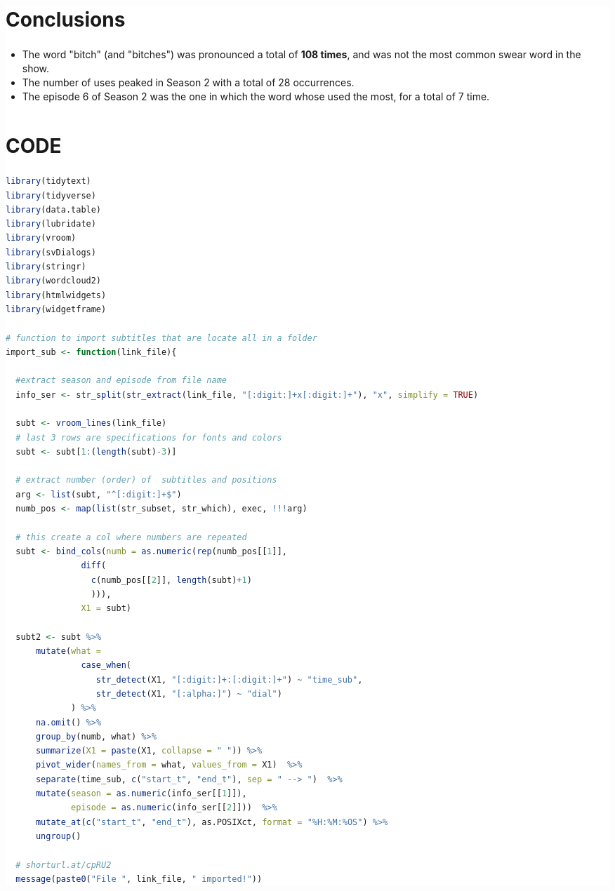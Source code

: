 # Conclusions

* The word "bitch" (and "bitches") was pronounced a total of **108 times**, and was not the most common swear word in the show. 
* The number of uses peaked in Season 2 with a total of 28 occurrences.
* The episode 6 of Season 2 was the one in which the word whose used the most, for a total of 7 time.

# CODE


```r
library(tidytext)
library(tidyverse)
library(data.table)
library(lubridate)
library(vroom)
library(svDialogs)
library(stringr)
library(wordcloud2)
library(htmlwidgets)
library(widgetframe)

# function to import subtitles that are locate all in a folder
import_sub <- function(link_file){
  
  #extract season and episode from file name
  info_ser <- str_split(str_extract(link_file, "[:digit:]+x[:digit:]+"), "x", simplify = TRUE)

  subt <- vroom_lines(link_file)
  # last 3 rows are specifications for fonts and colors
  subt <- subt[1:(length(subt)-3)]
  
  # extract number (order) of  subtitles and positions
  arg <- list(subt, "^[:digit:]+$")
  numb_pos <- map(list(str_subset, str_which), exec, !!!arg)
  
  # this create a col where numbers are repeated
  subt <- bind_cols(numb = as.numeric(rep(numb_pos[[1]], 
               diff(
                 c(numb_pos[[2]], length(subt)+1)
                 ))),
               X1 = subt)
  
  subt2 <- subt %>% 
      mutate(what = 
               case_when(
                  str_detect(X1, "[:digit:]+:[:digit:]+") ~ "time_sub",
                  str_detect(X1, "[:alpha:]") ~ "dial")
             ) %>% 
      na.omit() %>% 
      group_by(numb, what) %>% 
      summarize(X1 = paste(X1, collapse = " ")) %>% 
      pivot_wider(names_from = what, values_from = X1)  %>% 
      separate(time_sub, c("start_t", "end_t"), sep = " --> ")  %>% 
      mutate(season = as.numeric(info_ser[[1]]),
             episode = as.numeric(info_ser[[2]]))  %>% 
      mutate_at(c("start_t", "end_t"), as.POSIXct, format = "%H:%M:%OS") %>% 
      ungroup()
  
  # shorturl.at/cpRU2
  message(paste0("File ", link_file, " imported!"))
```